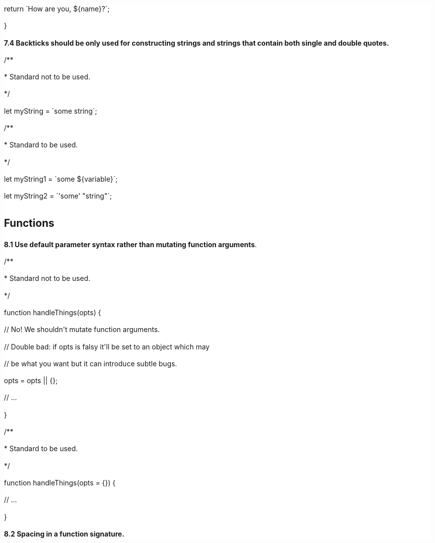 return \`How are you, \${name}?\`;

}

**7.4 Backticks should be only used for constructing strings and strings
that contain both single and double quotes.**

/\*\*

\* Standard not to be used.

\*/

let myString = \`some string\`;

/\*\*

\* Standard to be used.

\*/

let myString1 = \`some \${variable}\`;

let myString2 = \`\'some\' \"string\"\`;

## Functions

**8.1 Use default parameter syntax rather than mutating function
arguments**.

/\*\*

\* Standard not to be used.

\*/

function handleThings(opts) {

// No! We shouldn't mutate function arguments.

// Double bad: if opts is falsy it\'ll be set to an object which may

// be what you want but it can introduce subtle bugs.

opts = opts \|\| {};

// \...

}

/\*\*

\* Standard to be used.

\*/

function handleThings(opts = {}) {

// \...

}

**8.2 Spacing in a function signature.**
